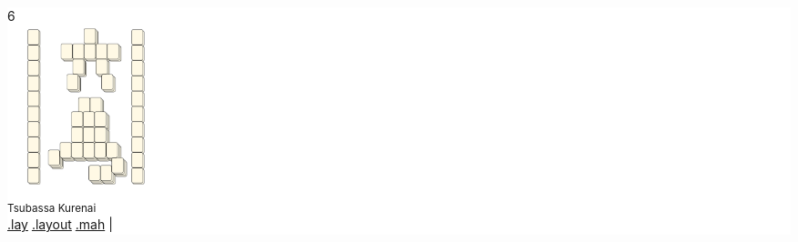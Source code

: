6<br><img src="./kurenai_layouts/wan_6.svg" height="180" width="175"><br> <sub>Tsubassa Kurenai</sub> <br>[.lay](./kurenai_layouts/wan_6.lay)  [.layout](./kurenai_layouts/wan_6.layout)  [.mah](./kurenai_layouts/wan_6.mah) |